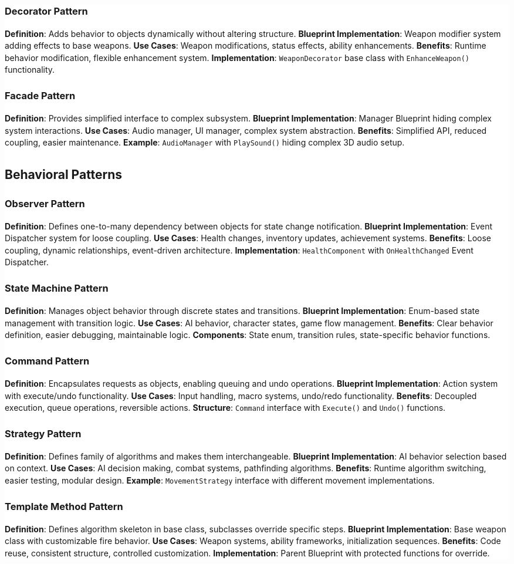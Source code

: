 ### Decorator Pattern
**Definition**: Adds behavior to objects dynamically without altering structure.
**Blueprint Implementation**: Weapon modifier system adding effects to base weapons.
**Use Cases**: Weapon modifications, status effects, ability enhancements.
**Benefits**: Runtime behavior modification, flexible enhancement system.
**Implementation**: `WeaponDecorator` base class with `EnhanceWeapon()` functionality.

### Facade Pattern
**Definition**: Provides simplified interface to complex subsystem.
**Blueprint Implementation**: Manager Blueprint hiding complex system interactions.
**Use Cases**: Audio manager, UI manager, complex system abstraction.
**Benefits**: Simplified API, reduced coupling, easier maintenance.
**Example**: `AudioManager` with `PlaySound()` hiding complex 3D audio setup.

## Behavioral Patterns

### Observer Pattern
**Definition**: Defines one-to-many dependency between objects for state change notification.
**Blueprint Implementation**: Event Dispatcher system for loose coupling.
**Use Cases**: Health changes, inventory updates, achievement systems.
**Benefits**: Loose coupling, dynamic relationships, event-driven architecture.
**Implementation**: `HealthComponent` with `OnHealthChanged` Event Dispatcher.

### State Machine Pattern
**Definition**: Manages object behavior through discrete states and transitions.
**Blueprint Implementation**: Enum-based state management with transition logic.
**Use Cases**: AI behavior, character states, game flow management.
**Benefits**: Clear behavior definition, easier debugging, maintainable logic.
**Components**: State enum, transition rules, state-specific behavior functions.

### Command Pattern
**Definition**: Encapsulates requests as objects, enabling queuing and undo operations.
**Blueprint Implementation**: Action system with execute/undo functionality.
**Use Cases**: Input handling, macro systems, undo/redo functionality.
**Benefits**: Decoupled execution, queue operations, reversible actions.
**Structure**: `Command` interface with `Execute()` and `Undo()` functions.

### Strategy Pattern
**Definition**: Defines family of algorithms and makes them interchangeable.
**Blueprint Implementation**: AI behavior selection based on context.
**Use Cases**: AI decision making, combat systems, pathfinding algorithms.
**Benefits**: Runtime algorithm switching, easier testing, modular design.
**Example**: `MovementStrategy` interface with different movement implementations.

### Template Method Pattern
**Definition**: Defines algorithm skeleton in base class, subclasses override specific steps.
**Blueprint Implementation**: Base weapon class with customizable fire behavior.
**Use Cases**: Weapon systems, ability frameworks, initialization sequences.
**Benefits**: Code reuse, consistent structure, controlled customization.
**Implementation**: Parent Blueprint with protected functions for override.
